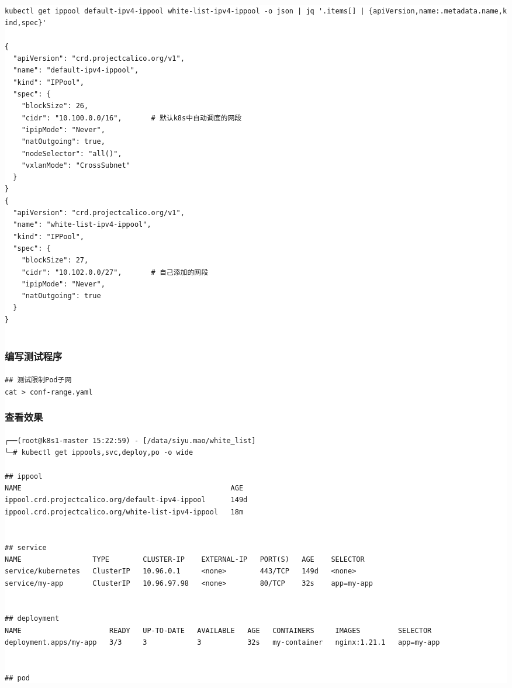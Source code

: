 ```shell
kubectl get ippool default-ipv4-ippool white-list-ipv4-ippool -o json | jq '.items[] | {apiVersion,name:.metadata.name,kind,spec}'

{
  "apiVersion": "crd.projectcalico.org/v1",
  "name": "default-ipv4-ippool",
  "kind": "IPPool",
  "spec": {
    "blockSize": 26,
    "cidr": "10.100.0.0/16",       # 默认k8s中自动调度的网段
    "ipipMode": "Never",
    "natOutgoing": true,
    "nodeSelector": "all()",
    "vxlanMode": "CrossSubnet"
  }
}
{
  "apiVersion": "crd.projectcalico.org/v1",
  "name": "white-list-ipv4-ippool",
  "kind": "IPPool",
  "spec": {
    "blockSize": 27,
    "cidr": "10.102.0.0/27",       # 自己添加的网段
    "ipipMode": "Never",
    "natOutgoing": true
  }
}


```

### 编写测试程序

```shell
## 测试限制Pod子网
cat > conf-range.yaml 
```

### 查看效果

```shell
┌──(root@k8s1-master 15:22:59) - [/data/siyu.mao/white_list]
└─# kubectl get ippools,svc,deploy,po -o wide

## ippool
NAME                                                  AGE
ippool.crd.projectcalico.org/default-ipv4-ippool      149d
ippool.crd.projectcalico.org/white-list-ipv4-ippool   18m


## service
NAME                 TYPE        CLUSTER-IP    EXTERNAL-IP   PORT(S)   AGE    SELECTOR
service/kubernetes   ClusterIP   10.96.0.1     <none>        443/TCP   149d   <none>
service/my-app       ClusterIP   10.96.97.98   <none>        80/TCP    32s    app=my-app


## deployment
NAME                     READY   UP-TO-DATE   AVAILABLE   AGE   CONTAINERS     IMAGES         SELECTOR
deployment.apps/my-app   3/3     3            3           32s   my-container   nginx:1.21.1   app=my-app


## pod
```